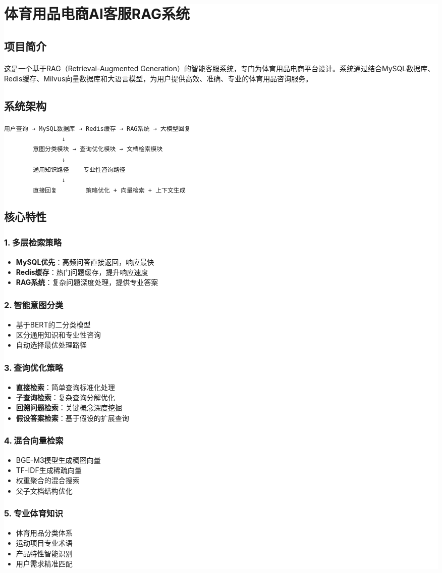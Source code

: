 # 体育用品电商AI客服RAG系统

## 项目简介

这是一个基于RAG（Retrieval-Augmented Generation）的智能客服系统，专门为体育用品电商平台设计。系统通过结合MySQL数据库、Redis缓存、Milvus向量数据库和大语言模型，为用户提供高效、准确、专业的体育用品咨询服务。

## 系统架构

```
用户查询 → MySQL数据库 → Redis缓存 → RAG系统 → 大模型回复
                ↓
        意图分类模块 → 查询优化模块 → 文档检索模块
                ↓
        通用知识路径    专业性咨询路径
                ↓
        直接回复        策略优化 + 向量检索 + 上下文生成
```

## 核心特性

### 1. 多层检索策略
- **MySQL优先**：高频问答直接返回，响应最快
- **Redis缓存**：热门问题缓存，提升响应速度
- **RAG系统**：复杂问题深度处理，提供专业答案

### 2. 智能意图分类
- 基于BERT的二分类模型
- 区分通用知识和专业性咨询
- 自动选择最优处理路径

### 3. 查询优化策略
- **直接检索**：简单查询标准化处理
- **子查询检索**：复杂查询分解优化
- **回溯问题检索**：关键概念深度挖掘
- **假设答案检索**：基于假设的扩展查询

### 4. 混合向量检索
- BGE-M3模型生成稠密向量
- TF-IDF生成稀疏向量
- 权重聚合的混合搜索
- 父子文档结构优化

### 5. 专业体育知识
- 体育用品分类体系
- 运动项目专业术语
- 产品特性智能识别
- 用户需求精准匹配
